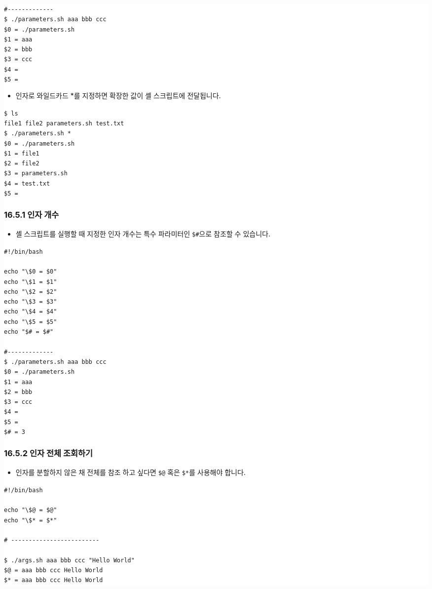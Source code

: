 ```shell
#-------------
$ ./parameters.sh aaa bbb ccc
$0 = ./parameters.sh
$1 = aaa
$2 = bbb
$3 = ccc
$4 = 
$5 =
```
- 인자로 와일드카드 *를 지정하면 확장한 값이 셸 스크립트에 전달됩니다.
```shell
$ ls
file1 file2 parameters.sh test.txt
$ ./parameters.sh *
$0 = ./parameters.sh
$1 = file1
$2 = file2
$3 = parameters.sh
$4 = test.txt
$5 = 
```

### 16.5.1 인자 개수
- 셸 스크립트를 실행할 때 지정한 인자 개수는 특수 파라미터인 `$#`으로 참조할 수 있습니다.
```shell
#!/bin/bash

echo "\$0 = $0"
echo "\$1 = $1"
echo "\$2 = $2"
echo "\$3 = $3"
echo "\$4 = $4"
echo "\$5 = $5"
echo "$# = $#"

#-------------
$ ./parameters.sh aaa bbb ccc
$0 = ./parameters.sh
$1 = aaa
$2 = bbb
$3 = ccc
$4 =
$5 =
$# = 3
```

### 16.5.2 인자 전체 조회하기
- 인자를 분할하지 않은 채 전체를 참조 하고 싶다면 `$@` 혹은 `$*`를 사용해야 합니다.
```shell
#!/bin/bash

echo "\$@ = $@"
echo "\$* = $*"

# -------------------------

$ ./args.sh aaa bbb ccc "Hello World"
$@ = aaa bbb ccc Hello World
$* = aaa bbb ccc Hello World
```
